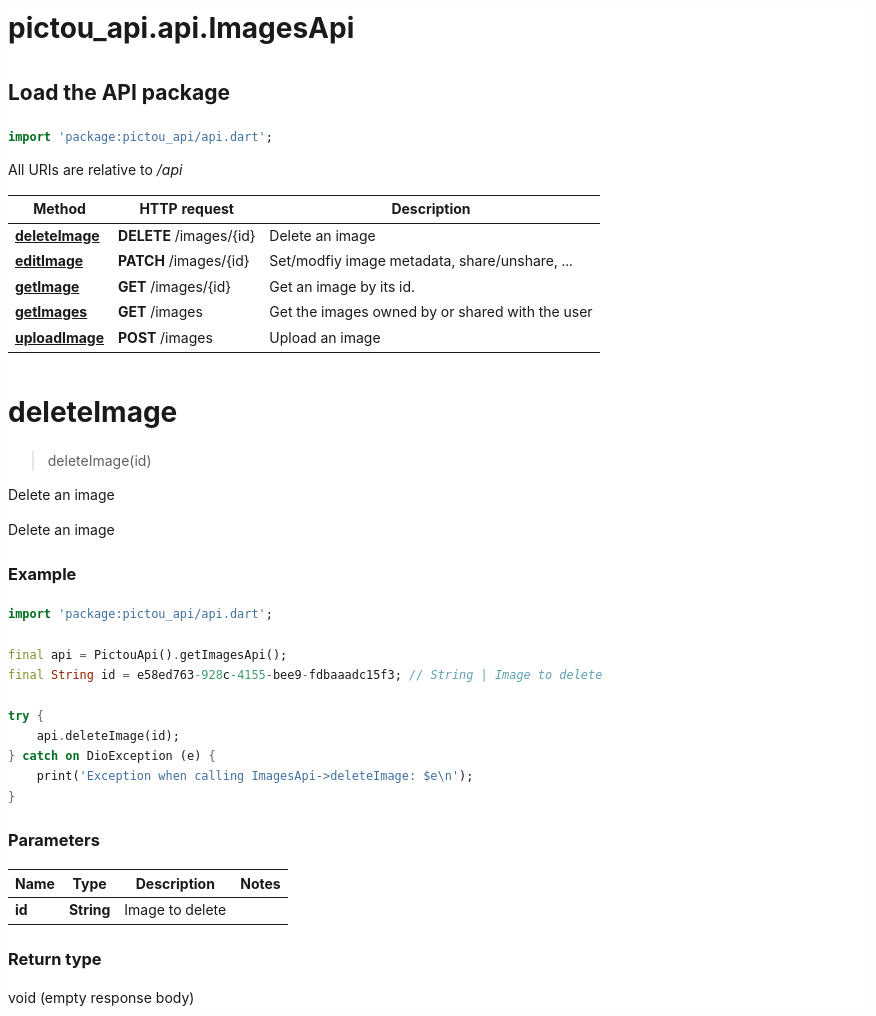 # pictou_api.api.ImagesApi

## Load the API package
```dart
import 'package:pictou_api/api.dart';
```

All URIs are relative to */api*

Method | HTTP request | Description
------------- | ------------- | -------------
[**deleteImage**](ImagesApi.md#deleteimage) | **DELETE** /images/{id} | Delete an image
[**editImage**](ImagesApi.md#editimage) | **PATCH** /images/{id} | Set/modfiy image metadata, share/unshare, ...
[**getImage**](ImagesApi.md#getimage) | **GET** /images/{id} | Get an image by its id.
[**getImages**](ImagesApi.md#getimages) | **GET** /images | Get the images owned by or shared with the user
[**uploadImage**](ImagesApi.md#uploadimage) | **POST** /images | Upload an image


# **deleteImage**
> deleteImage(id)

Delete an image

Delete an image

### Example
```dart
import 'package:pictou_api/api.dart';

final api = PictouApi().getImagesApi();
final String id = e58ed763-928c-4155-bee9-fdbaaadc15f3; // String | Image to delete

try {
    api.deleteImage(id);
} catch on DioException (e) {
    print('Exception when calling ImagesApi->deleteImage: $e\n');
}
```

### Parameters

Name | Type | Description  | Notes
------------- | ------------- | ------------- | -------------
 **id** | **String**| Image to delete | 

### Return type

void (empty response body)
